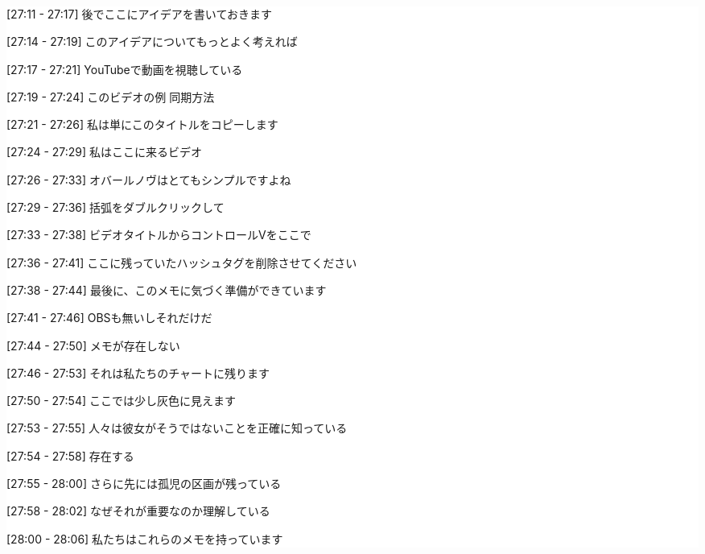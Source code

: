 [27:11 - 27:17]
後でここにアイデアを書いておきます

[27:14 - 27:19]
このアイデアについてもっとよく考えれば

[27:17 - 27:21]
YouTubeで動画を視聴している

[27:19 - 27:24]
このビデオの例 同期方法

[27:21 - 27:26]
私は単にこのタイトルをコピーします

[27:24 - 27:29]
私はここに来るビデオ

[27:26 - 27:33]
オバールノヴはとてもシンプルですよね

[27:29 - 27:36]
括弧をダブルクリックして

[27:33 - 27:38]
ビデオタイトルからコントロールVをここで

[27:36 - 27:41]
ここに残っていたハッシュタグを削除させてください

[27:38 - 27:44]
最後に、このメモに気づく準備ができています

[27:41 - 27:46]
OBSも無いしそれだけだ

[27:44 - 27:50]
メモが存在しない

[27:46 - 27:53]
それは私たちのチャートに残ります

[27:50 - 27:54]
ここでは少し灰色に見えます

[27:53 - 27:55]
人々は彼女がそうではないことを正確に知っている

[27:54 - 27:58]
存在する

[27:55 - 28:00]
さらに先には孤児の区画が残っている

[27:58 - 28:02]
なぜそれが重要なのか理解している

[28:00 - 28:06]
私たちはこれらのメモを持っています
